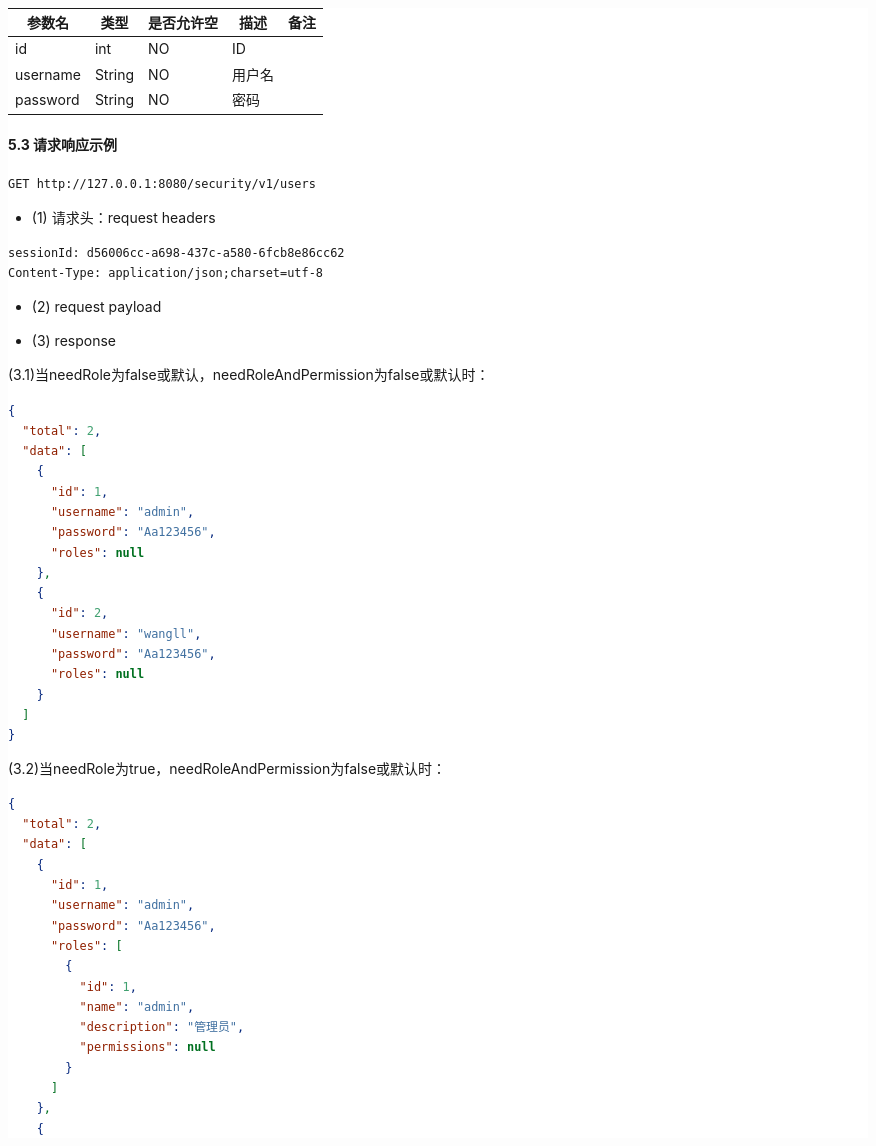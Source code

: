 | 参数名 | 类型 | 是否允许空 | 描述 | 备注 |
| ---- | ---- | ---- | ---- | ---- |
| id | int | NO | ID |  |
| username | String | NO | 用户名 |  |
| password | String | NO | 密码 |  |

#### 5.3 请求响应示例

```
GET http://127.0.0.1:8080/security/v1/users
```

- (1) 请求头：request headers

```
sessionId: d56006cc-a698-437c-a580-6fcb8e86cc62
Content-Type: application/json;charset=utf-8
```

- (2) request payload

```json

```

- (3) response

(3.1)当needRole为false或默认，needRoleAndPermission为false或默认时：

```json
{
  "total": 2,
  "data": [
    {
      "id": 1,
      "username": "admin",
      "password": "Aa123456",
      "roles": null
    },
    {
      "id": 2,
      "username": "wangll",
      "password": "Aa123456",
      "roles": null
    }
  ]
}
```
(3.2)当needRole为true，needRoleAndPermission为false或默认时：
```json
{
  "total": 2,
  "data": [
    {
      "id": 1,
      "username": "admin",
      "password": "Aa123456",
      "roles": [
        {
          "id": 1,
          "name": "admin",
          "description": "管理员",
          "permissions": null
        }
      ]
    },
    {
```